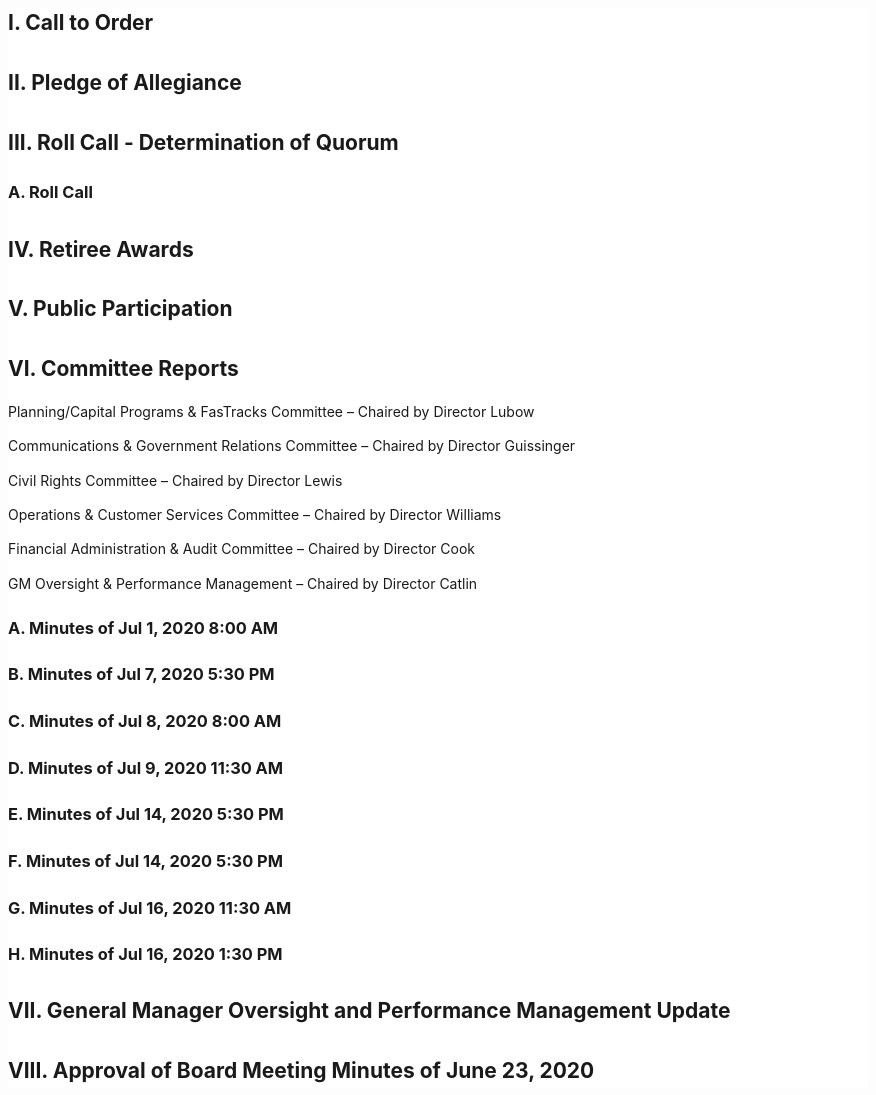 ## I. Call to Order

## II. Pledge of Allegiance

## III. Roll Call - Determination of Quorum

### A. Roll Call

## IV. Retiree Awards

## V. Public Participation

## VI. Committee Reports

Planning/Capital Programs & FasTracks Committee – Chaired by Director Lubow

Communications & Government Relations Committee – Chaired by Director Guissinger

Civil Rights Committee – Chaired by Director Lewis

Operations & Customer Services Committee – Chaired by Director Williams

Financial Administration & Audit Committee – Chaired by Director Cook

GM Oversight & Performance Management – Chaired by Director Catlin

### A. Minutes of Jul 1, 2020 8:00 AM

### B. Minutes of Jul 7, 2020 5:30 PM

### C. Minutes of Jul 8, 2020 8:00 AM

### D. Minutes of Jul 9, 2020 11:30 AM

### E. Minutes of Jul 14, 2020 5:30 PM

### F. Minutes of Jul 14, 2020 5:30 PM

### G. Minutes of Jul 16, 2020 11:30 AM

### H. Minutes of Jul 16, 2020 1:30 PM

## VII. General Manager Oversight and Performance Management Update

## VIII. Approval of Board Meeting Minutes of June 23, 2020

